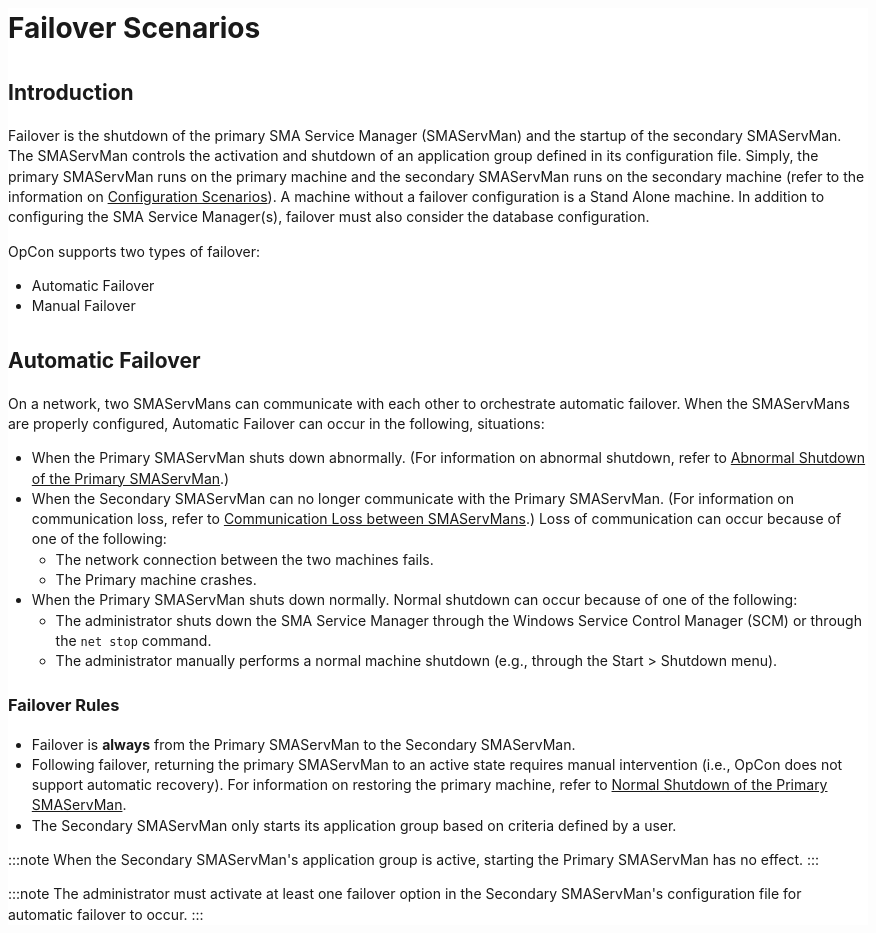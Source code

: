 # Failover Scenarios

## Introduction

Failover is the shutdown of the primary SMA Service Manager (SMAServMan) and the startup of the secondary SMAServMan. The SMAServMan controls the activation and shutdown of an application group defined in its configuration file. Simply, the primary SMAServMan runs on the primary machine and the secondary SMAServMan runs on the secondary machine (refer to the information on [Configuration Scenarios](#Configur)). A machine without a failover configuration is a Stand Alone machine. In addition to configuring the SMA Service Manager(s), failover must also consider the database configuration.

OpCon supports two types of failover:

- Automatic Failover
- Manual Failover

## Automatic Failover

On a network, two SMAServMans can communicate with each other to orchestrate automatic failover. When the SMAServMans are properly configured, Automatic Failover can occur in the following, situations:

- When the Primary SMAServMan shuts down abnormally. (For information on abnormal shutdown, refer to [Abnormal Shutdown of the Primary SMAServMan](#Abnormal).)
- When the Secondary SMAServMan can no longer communicate with the Primary SMAServMan. (For information on communication loss, refer to [Communication Loss between SMAServMans](#Communic).) Loss of communication can occur because of one of the following:
  - The network connection between the two machines fails.
  - The Primary machine crashes.
- When the Primary SMAServMan shuts down normally. Normal shutdown can occur because of one of the following:
  - The administrator shuts down the SMA Service Manager through the Windows Service Control Manager (SCM) or through the `net stop` command.
  - The administrator manually performs a normal machine shutdown (e.g., through the Start \> Shutdown menu).

### Failover Rules

- Failover is **always** from the Primary SMAServMan to the Secondary SMAServMan.
- Following failover, returning the primary SMAServMan to an active state requires manual intervention (i.e., OpCon does not support automatic recovery). For information on restoring the primary machine, refer to [Normal Shutdown of the Primary SMAServMan](#Normal).
- The Secondary SMAServMan only starts its application group based on criteria defined by a user.

:::note
When the Secondary SMAServMan's application group is active, starting the Primary SMAServMan has no effect.
:::

:::note
The administrator must activate at least one failover option in the Secondary SMAServMan's configuration file for automatic failover to occur.
:::
